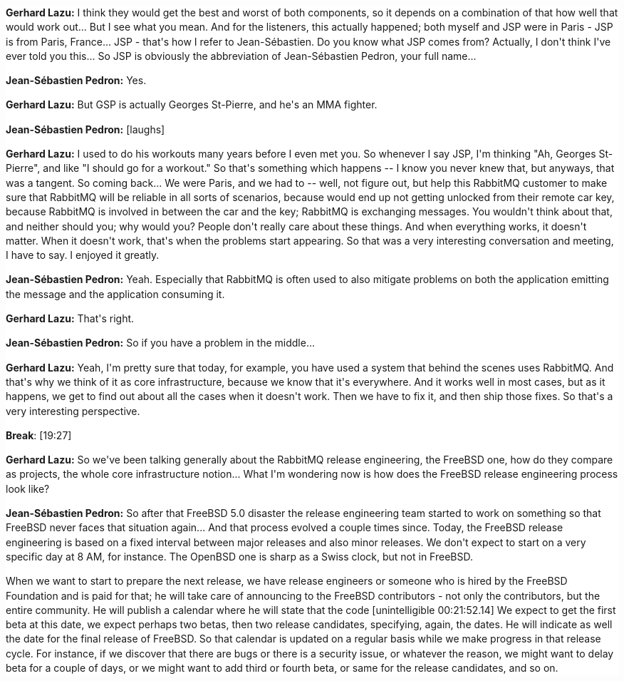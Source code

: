 **Gerhard Lazu:** I think they would get the best and worst of both components, so it depends on a combination of that how well that would work out... But I see what you mean. And for the listeners, this actually happened; both myself and JSP were in Paris - JSP is from Paris, France... JSP - that's how I refer to Jean-Sébastien. Do you know what JSP comes from? Actually, I don't think I've ever told you this... So JSP is obviously the abbreviation of Jean-Sébastien Pedron, your full name...

**Jean-Sébastien Pedron:** Yes.

**Gerhard Lazu:** But GSP is actually Georges St-Pierre, and he's an MMA fighter.

**Jean-Sébastien Pedron:** \[laughs\]

**Gerhard Lazu:** I used to do his workouts many years before I even met you. So whenever I say JSP, I'm thinking "Ah, Georges St-Pierre", and like "I should go for a workout." So that's something which happens -- I know you never knew that, but anyways, that was a tangent. So coming back... We were Paris, and we had to -- well, not figure out, but help this RabbitMQ customer to make sure that RabbitMQ will be reliable in all sorts of scenarios, because would end up not getting unlocked from their remote car key, because RabbitMQ is involved in between the car and the key; RabbitMQ is exchanging messages. You wouldn't think about that, and neither should you; why would you? People don't really care about these things. And when everything works, it doesn't matter. When it doesn't work, that's when the problems start appearing. So that was a very interesting conversation and meeting, I have to say. I enjoyed it greatly.

**Jean-Sébastien Pedron:** Yeah. Especially that RabbitMQ is often used to also mitigate problems on both the application emitting the message and the application consuming it.

**Gerhard Lazu:** That's right.

**Jean-Sébastien Pedron:** So if you have a problem in the middle...

**Gerhard Lazu:** Yeah, I'm pretty sure that today, for example, you have used a system that behind the scenes uses RabbitMQ. And that's why we think of it as core infrastructure, because we know that it's everywhere. And it works well in most cases, but as it happens, we get to find out about all the cases when it doesn't work. Then we have to fix it, and then ship those fixes. So that's a very interesting perspective.

**Break**: \[19:27\]

**Gerhard Lazu:** So we've been talking generally about the RabbitMQ release engineering, the FreeBSD one, how do they compare as projects, the whole core infrastructure notion... What I'm wondering now is how does the FreeBSD release engineering process look like?

**Jean-Sébastien Pedron:** So after that FreeBSD 5.0 disaster the release engineering team started to work on something so that FreeBSD never faces that situation again... And that process evolved a couple times since. Today, the FreeBSD release engineering is based on a fixed interval between major releases and also minor releases. We don't expect to start on a very specific day at 8 AM, for instance. The OpenBSD one is sharp as a Swiss clock, but not in FreeBSD.

When we want to start to prepare the next release, we have release engineers or someone who is hired by the FreeBSD Foundation and is paid for that; he will take care of announcing to the FreeBSD contributors - not only the contributors, but the entire community. He will publish a calendar where he will state that the code \[unintelligible 00:21:52.14\] We expect to get the first beta at this date, we expect perhaps two betas, then two release candidates, specifying, again, the dates. He will indicate as well the date for the final release of FreeBSD. So that calendar is updated on a regular basis while we make progress in that release cycle. For instance, if we discover that there are bugs or there is a security issue, or whatever the reason, we might want to delay beta for a couple of days, or we might want to add third or fourth beta, or same for the release candidates, and so on.
